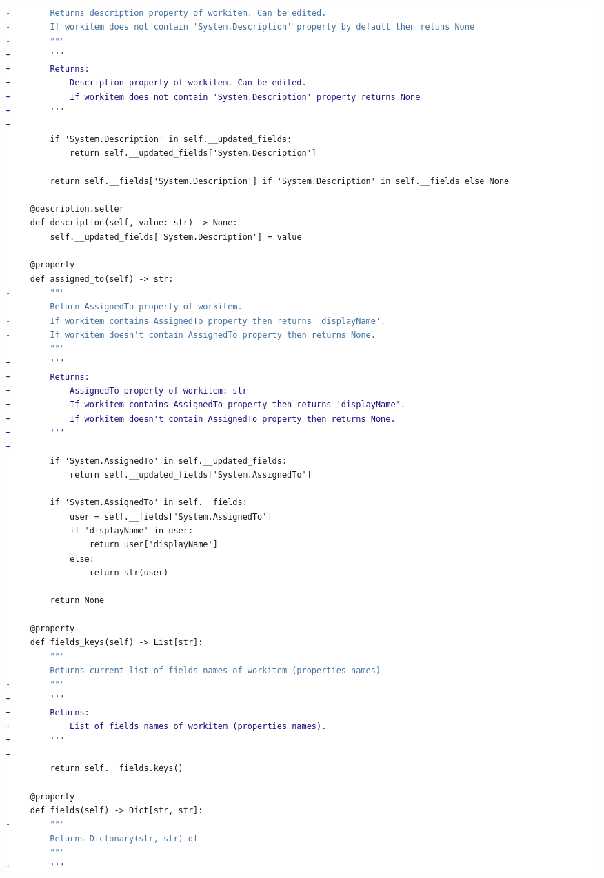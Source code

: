 ```diff
-        Returns description property of workitem. Can be edited.
-        If workitem does not contain 'System.Description' property by default then retuns None
-        """
+        '''
+        Returns:
+            Description property of workitem. Can be edited.
+            If workitem does not contain 'System.Description' property returns None
+        '''
+
         if 'System.Description' in self.__updated_fields:
             return self.__updated_fields['System.Description']
 
         return self.__fields['System.Description'] if 'System.Description' in self.__fields else None
 
     @description.setter
     def description(self, value: str) -> None:
         self.__updated_fields['System.Description'] = value
 
     @property
     def assigned_to(self) -> str:
-        """
-        Return AssignedTo property of workitem. 
-        If workitem contains AssignedTo property then returns 'displayName'.
-        If workitem doesn't contain AssignedTo property then returns None.
-        """
+        '''
+        Returns:
+            AssignedTo property of workitem: str
+            If workitem contains AssignedTo property then returns 'displayName'.
+            If workitem doesn't contain AssignedTo property then returns None.
+        '''
+
         if 'System.AssignedTo' in self.__updated_fields:
             return self.__updated_fields['System.AssignedTo']
 
         if 'System.AssignedTo' in self.__fields:
             user = self.__fields['System.AssignedTo']
             if 'displayName' in user:
                 return user['displayName']
             else:
                 return str(user)
 
         return None
     
     @property
     def fields_keys(self) -> List[str]:
-        """
-        Returns current list of fields names of workitem (properties names)
-        """
+        '''
+        Returns:
+            List of fields names of workitem (properties names).
+        '''
+
         return self.__fields.keys()
     
     @property
     def fields(self) -> Dict[str, str]:
-        """
-        Returns Dictonary(str, str) of
-        """
+        '''
```